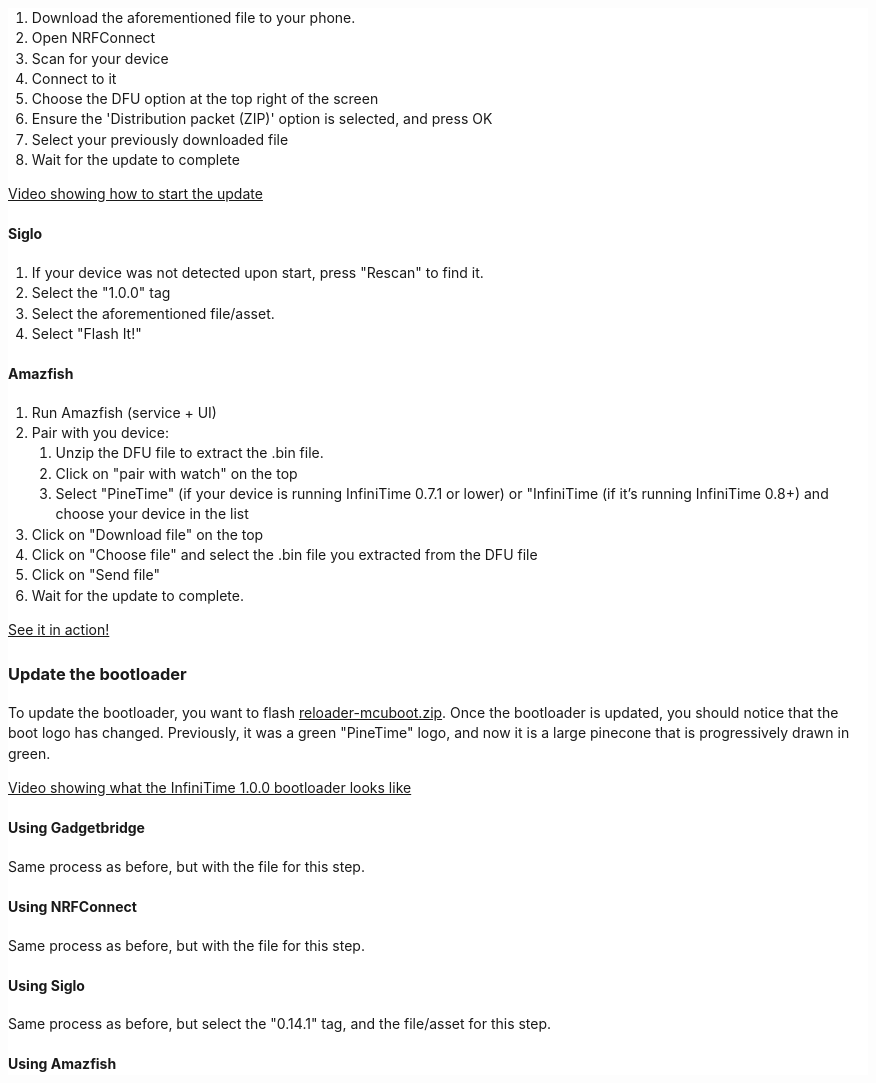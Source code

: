 1. Download the aforementioned file to your phone.
2. Open NRFConnect
3. Scan for your device
4. Connect to it
5. Choose the DFU option at the top right of the screen
6. Ensure the 'Distribution packet (ZIP)' option is selected, and press OK
7. Select your previously downloaded file
8. Wait for the update to complete

[Video showing how to start the update](https://youtu.be/jnX7WwYDiDE)

#### Siglo

1. If your device was not detected upon start, press "Rescan" to find it.
2. Select the "1.0.0" tag
3. Select the aforementioned file/asset.
4. Select "Flash It!"

#### Amazfish

1. Run Amazfish (service + UI)
2. Pair with you device:
   1. Unzip the DFU file to extract the .bin file.
   2. Click on "pair with watch" on the top
   3. Select "PineTime" (if your device is running InfiniTime 0.7.1 or lower) or "InfiniTime (if it’s running InfiniTime 0.8+) and choose your device in the list
3. Click on "Download file" on the top
4. Click on "Choose file" and select the .bin file you extracted from the DFU file
5. Click on "Send file"
6. Wait for the update to complete.

[See it in action!](https://video.codingfield.com/videos/watch/41cfcf5d-b0e6-4323-8056-b0a6682d1f25)

### Update the bootloader

To update the bootloader, you want to flash [reloader-mcuboot.zip](https://github.com/JF002/InfiniTime/releases/download/0.14.1/reloader-mcuboot.zip).
Once the bootloader is updated, you should notice that the boot logo has changed. Previously, it was a green "PineTime" logo, and now it is a large pinecone that is progressively drawn in green.

[Video showing what the InfiniTime 1.0.0 bootloader looks like](https://youtu.be/fvHQ8ZeqnOo)

#### Using Gadgetbridge

Same process as before, but with the file for this step.

#### Using NRFConnect

Same process as before, but with the file for this step.

#### Using Siglo

Same process as before, but select the "0.14.1" tag, and the file/asset for this step.

#### Using Amazfish
